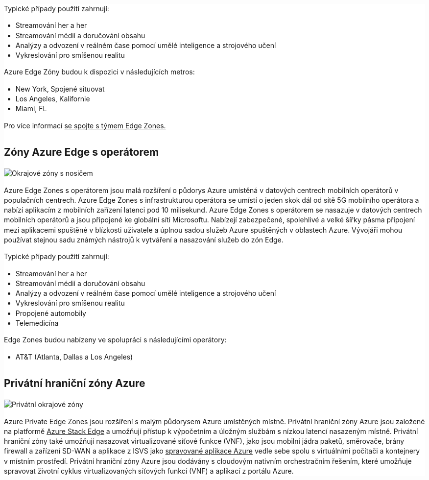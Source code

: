 Typické případy použití zahrnují:

- Streamování her a her
- Streamování médií a doručování obsahu
- Analýzy a odvození v reálném čase pomocí umělé inteligence a strojového učení
- Vykreslování pro smíšenou realitu

Azure Edge Zóny budou k dispozici v následujících metros:

- New York, Spojené situovat
- Los Angeles, Kalifornie
- Miami, FL

Pro více informací [se spojte s týmem Edge Zones.](https://aka.ms/EdgeZones)

## <a name="azure-edge-zones-with-carrier"></a><a name="carrier"></a>Zóny Azure Edge s operátorem

![Okrajové zóny s nosičem](./media/edge-zones-overview/edge-carrier.png "Okrajové zóny s nosičem")

Azure Edge Zones s operátorem jsou malá rozšíření o půdorys Azure umístěná v datových centrech mobilních operátorů v populačních centrech. Azure Edge Zones s infrastrukturou operátora se umístí o jeden skok dál od sítě 5G mobilního operátora a nabízí aplikacím z mobilních zařízení latenci pod 10 milisekund. Azure Edge Zones s operátorem se nasazuje v datových centrech mobilních operátorů a jsou připojené ke globální síti Microsoftu. Nabízejí zabezpečené, spolehlivé a velké šířky pásma připojení mezi aplikacemi spuštěné v blízkosti uživatele a úplnou sadou služeb Azure spuštěných v oblastech Azure. Vývojáři mohou používat stejnou sadu známých nástrojů k vytváření a nasazování služeb do zón Edge.

Typické případy použití zahrnují:

- Streamování her a her
- Streamování médií a doručování obsahu
- Analýzy a odvození v reálném čase pomocí umělé inteligence a strojového učení
- Vykreslování pro smíšenou realitu
- Propojené automobily
- Telemedicína

Edge Zones budou nabízeny ve spolupráci s následujícími operátory:

- AT&T (Atlanta, Dallas a Los Angeles)

## <a name="azure-private-edge-zones"></a><a name="private-edge-zones"></a>Privátní hraniční zóny Azure

![Privátní okrajové zóny](./media/edge-zones-overview/private-edge.png "Privátní okrajové zóny")

Azure Private Edge Zones jsou rozšíření s malým půdorysem Azure umístěných místně. Privátní hraniční zóny Azure jsou založené na platformě [Azure Stack Edge](https://azure.microsoft.com/products/azure-stack/edge/) a umožňují přístup k výpočetním a úložným službám s nízkou latencí nasazeným místně. Privátní hraniční zóny také umožňují nasazovat virtualizované síťové funkce (VNF), jako jsou mobilní jádra paketů, směrovače, brány firewall a zařízení SD-WAN a aplikace z ISVS jako [spravované aplikace Azure](https://azure.microsoft.com/services/managed-applications/) vedle sebe spolu s virtuálními počítači a kontejnery v místním prostředí. Privátní hraniční zóny Azure jsou dodávány s cloudovým nativním orchestračním řešením, které umožňuje spravovat životní cyklus virtualizovaných síťových funkcí (VNF) a aplikací z portálu Azure.
